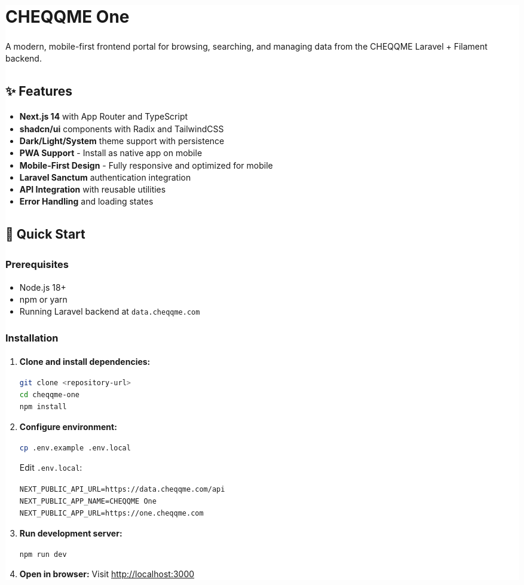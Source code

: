 # CHEQQME One

A modern, mobile-first frontend portal for browsing, searching, and managing data from the CHEQQME Laravel + Filament backend.

## ✨ Features

- **Next.js 14** with App Router and TypeScript
- **shadcn/ui** components with Radix and TailwindCSS
- **Dark/Light/System** theme support with persistence
- **PWA Support** - Install as native app on mobile
- **Mobile-First Design** - Fully responsive and optimized for mobile
- **Laravel Sanctum** authentication integration
- **API Integration** with reusable utilities
- **Error Handling** and loading states

## 🚀 Quick Start

### Prerequisites

- Node.js 18+ 
- npm or yarn
- Running Laravel backend at `data.cheqqme.com`

### Installation

1. **Clone and install dependencies:**
   ```bash
   git clone <repository-url>
   cd cheqqme-one
   npm install
   ```

2. **Configure environment:**
   ```bash
   cp .env.example .env.local
   ```
   
   Edit `.env.local`:
   ```env
   NEXT_PUBLIC_API_URL=https://data.cheqqme.com/api
   NEXT_PUBLIC_APP_NAME=CHEQQME One
   NEXT_PUBLIC_APP_URL=https://one.cheqqme.com
   ```

3. **Run development server:**
   ```bash
   npm run dev
   ```

4. **Open in browser:**
   Visit [http://localhost:3000](http://localhost:3000)
